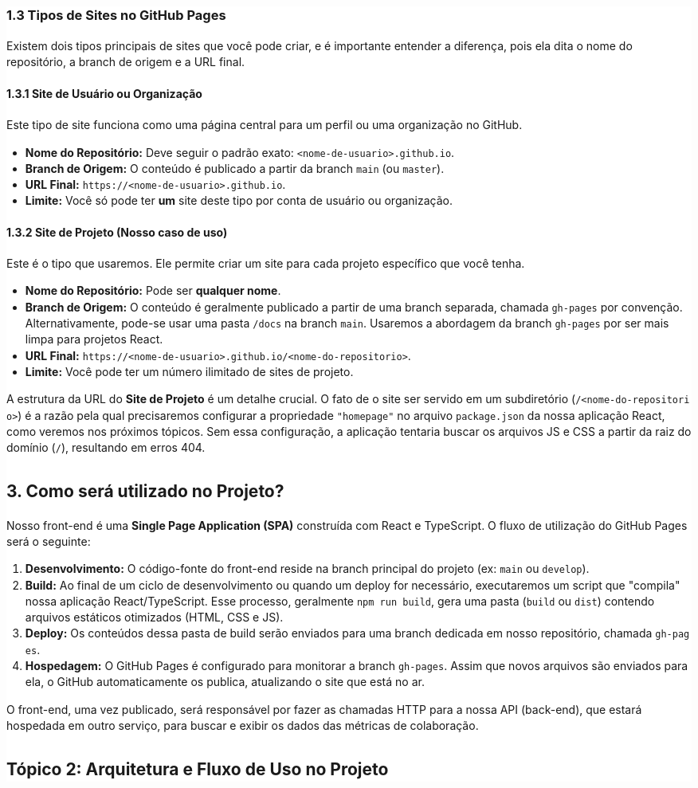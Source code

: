 ### 1.3 Tipos de Sites no GitHub Pages

Existem dois tipos principais de sites que você pode criar, e é importante entender a diferença, pois ela dita o nome do repositório, a branch de origem e a URL final.

#### 1.3.1 Site de Usuário ou Organização

Este tipo de site funciona como uma página central para um perfil ou uma organização no GitHub.

* **Nome do Repositório:** Deve seguir o padrão exato: `<nome-de-usuario>.github.io`.
* **Branch de Origem:** O conteúdo é publicado a partir da branch `main` (ou `master`).
* **URL Final:** `https://<nome-de-usuario>.github.io`.
* **Limite:** Você só pode ter **um** site deste tipo por conta de usuário ou organização.

#### 1.3.2 Site de Projeto (Nosso caso de uso)

Este é o tipo que usaremos. Ele permite criar um site para cada projeto específico que você tenha.

* **Nome do Repositório:** Pode ser **qualquer nome**.
* **Branch de Origem:** O conteúdo é geralmente publicado a partir de uma branch separada, chamada `gh-pages` por convenção.
Alternativamente, pode-se usar uma pasta `/docs` na branch `main`. Usaremos a abordagem da branch `gh-pages` por ser mais limpa para projetos React.
* **URL Final:** `https://<nome-de-usuario>.github.io/<nome-do-repositorio>`.
* **Limite:** Você pode ter um número ilimitado de sites de projeto.

A estrutura da URL do **Site de Projeto** é um detalhe crucial.
O fato de o site ser servido em um subdiretório (`/<nome-do-repositorio>`) é a razão pela qual precisaremos configurar a propriedade `"homepage"` no arquivo `package.json` da nossa aplicação React,
como veremos nos próximos tópicos. Sem essa configuração, a aplicação tentaria buscar os arquivos JS e CSS a partir da raiz do domínio (`/`), resultando em erros 404.

## 3. Como será utilizado no Projeto?

Nosso front-end é uma **Single Page Application (SPA)** construída com React e TypeScript. O fluxo de utilização do GitHub Pages será o seguinte:

1.  **Desenvolvimento:** O código-fonte do front-end reside na branch principal do projeto (ex: `main` ou `develop`).
2.  **Build:** Ao final de um ciclo de desenvolvimento ou quando um deploy for necessário, executaremos um script que "compila" nossa aplicação React/TypeScript. 
Esse processo, geralmente `npm run build`, gera uma pasta (`build` ou `dist`) contendo arquivos estáticos otimizados (HTML, CSS e JS).
3.  **Deploy:** Os conteúdos dessa pasta de build serão enviados para uma branch dedicada em nosso repositório, chamada `gh-pages`.
4.  **Hospedagem:** O GitHub Pages é configurado para monitorar a branch `gh-pages`. Assim que novos arquivos são enviados para ela, o GitHub automaticamente os publica, atualizando o site que está no ar.

O front-end, uma vez publicado, será responsável por fazer as chamadas HTTP para a nossa API (back-end), que estará hospedada em outro serviço, para buscar e exibir os dados das métricas de colaboração.
## Tópico 2: Arquitetura e Fluxo de Uso no Projeto
